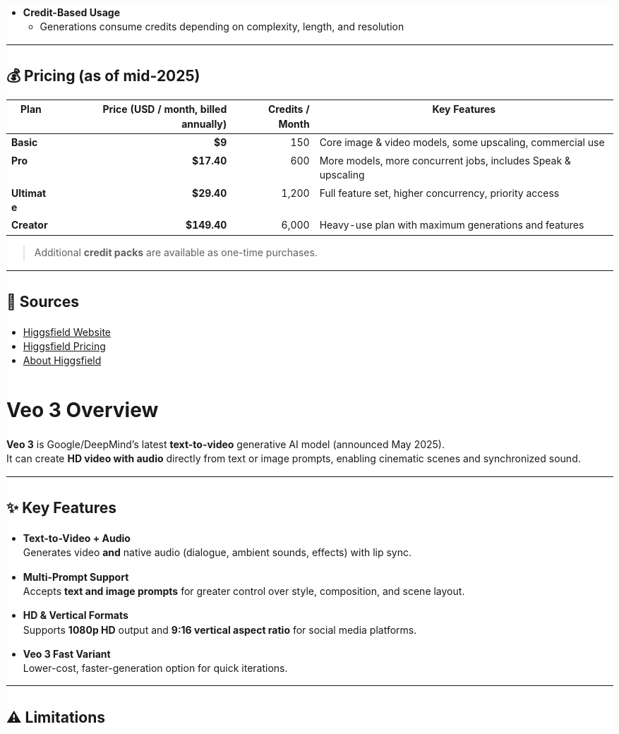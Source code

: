 - **Credit-Based Usage**  
  - Generations consume credits depending on complexity, length, and resolution

---

## 💰 Pricing (as of mid-2025)

| Plan         | Price (USD / month, billed annually) | Credits / Month | Key Features |
|--------------|--------------------------------------:|-----------------:|--------------|
| **Basic**    | **$9**                               | 150             | Core image & video models, some upscaling, commercial use |
| **Pro**      | **$17.40**                           | 600             | More models, more concurrent jobs, includes Speak & upscaling |
| **Ultimate** | **$29.40**                           | 1,200           | Full feature set, higher concurrency, priority access |
| **Creator**  | **$149.40**                          | 6,000           | Heavy-use plan with maximum generations and features |

> Additional **credit packs** are available as one-time purchases.

---

## 🔗 Sources

- [Higgsfield Website](https://higgsfield.ai/?utm_source=chatgpt.com)
- [Higgsfield Pricing](https://higgsfield.ai/pricing?utm_source=chatgpt.com)
- [About Higgsfield](https://higgsfield.ai/about?utm_source=chatgpt.com)


# Veo 3 Overview

**Veo 3** is Google/DeepMind’s latest **text-to-video** generative AI model (announced May 2025).  
It can create **HD video with audio** directly from text or image prompts, enabling cinematic scenes and synchronized sound.

---

## ✨ Key Features

- **Text-to-Video + Audio**  
  Generates video **and** native audio (dialogue, ambient sounds, effects) with lip sync.

- **Multi-Prompt Support**  
  Accepts **text and image prompts** for greater control over style, composition, and scene layout.

- **HD & Vertical Formats**  
  Supports **1080p HD** output and **9:16 vertical aspect ratio** for social media platforms.

- **Veo 3 Fast Variant**  
  Lower-cost, faster-generation option for quick iterations.

---

## ⚠️ Limitations
